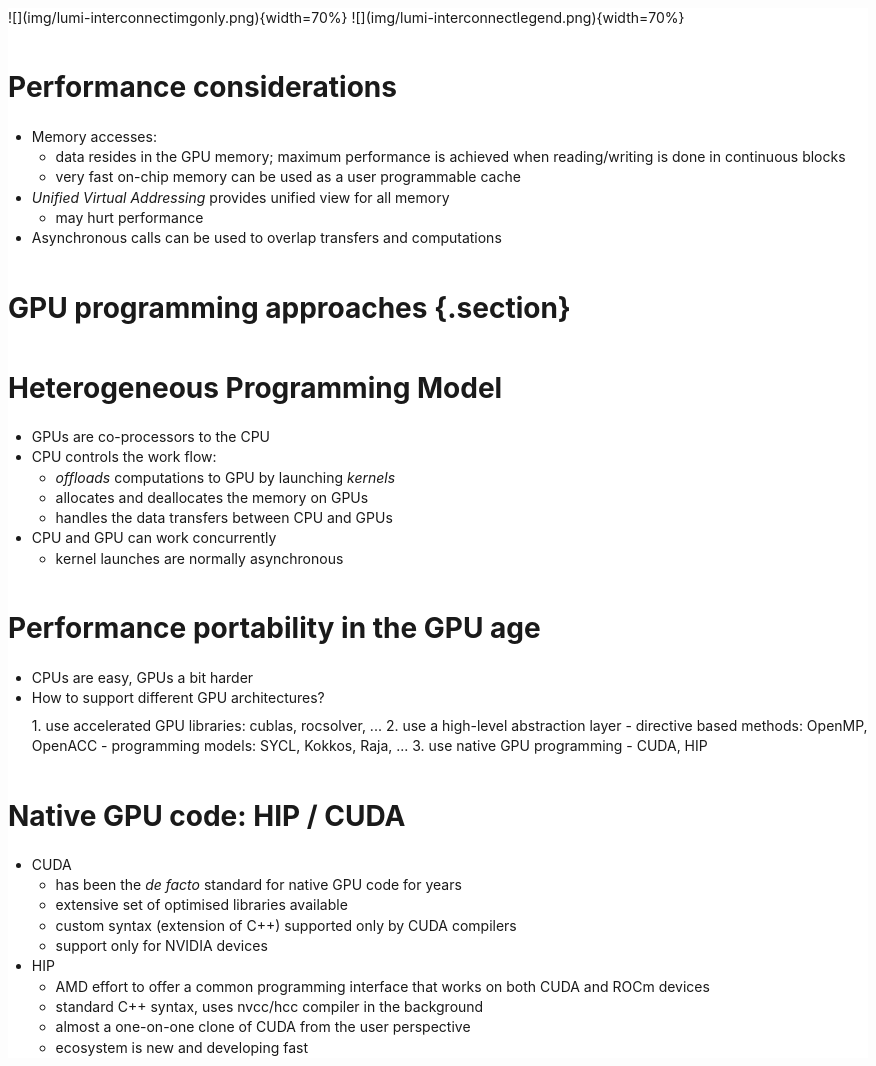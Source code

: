 </div>
<div class="column" >
![](img/lumi-interconnectimgonly.png){width=70%}
![](img/lumi-interconnectlegend.png){width=70%}
</div>


# Performance considerations

- Memory accesses:
  - data resides in the GPU memory; maximum performance is achieved when
    reading/writing is done in continuous blocks
  - very fast on-chip memory can be used as a user programmable cache
- *Unified Virtual Addressing* provides unified view for all memory
  - may hurt performance
- Asynchronous calls can be used to overlap transfers and computations


# GPU programming approaches {.section}

#  Heterogeneous Programming Model

- GPUs are co-processors to the CPU
- CPU controls the work flow:
  - *offloads* computations to GPU by launching *kernels*
  - allocates and deallocates the memory on GPUs
  - handles the data transfers between CPU and GPUs
- CPU and GPU can work concurrently
   - kernel launches are normally asynchronous


# Performance portability in the GPU age

- CPUs are easy, GPUs a bit harder
- How to support different GPU architectures?
  <div style="border:3px solid var(--csc-blue); border-radius: 15px; margin-top:1ex">
  1. use accelerated GPU libraries: cublas, rocsolver, ...
  2. use a high-level abstraction layer
     - directive based methods: OpenMP, OpenACC
     - programming models: SYCL, Kokkos, Raja, ...
  3. use native GPU programming
     - CUDA, HIP
  </div>


# Native GPU code: HIP / CUDA

- CUDA
    - has been the *de facto* standard for native GPU code for years
    - extensive set of optimised libraries available
    - custom syntax (extension of C++) supported only by CUDA compilers
    - support only for NVIDIA devices
- HIP
    - AMD effort to offer a common programming interface that works on
      both CUDA and ROCm devices
    - standard C++ syntax, uses nvcc/hcc compiler in the background
    - almost a one-on-one clone of CUDA from the user perspective
    - ecosystem is new and developing fast
